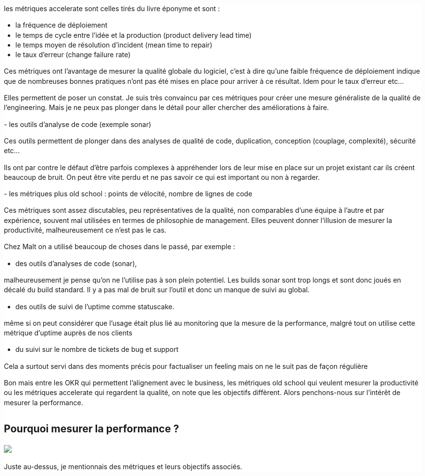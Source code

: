 les métriques accelerate sont celles tirés du livre éponyme et sont :

- la fréquence de déploiement 
- le temps de cycle entre l’idée et la production (product delivery lead time)
- le temps moyen de résolution d’incident (mean time to repair)
- le taux d’erreur (change failure rate)

Ces métriques ont l’avantage de mesurer la qualité globale du logiciel, c’est à dire qu’une faible fréquence de déploiement indique que de nombreuses bonnes pratiques n’ont pas été mises en place pour arriver à ce résultat. Idem pour le taux d’erreur etc… 

Elles permettent de poser un constat. Je suis très convaincu par ces métriques pour créer une mesure généraliste de la qualité de l’engineering. Mais je ne peux pas plonger dans le détail pour aller chercher des améliorations à faire. 

\- les outils d’analyse de code (exemple sonar)

Ces outils permettent de plonger dans des analyses de qualité de code, duplication, conception (couplage, complexité), sécurité etc… 

Ils ont par contre le défaut d’être parfois complexes à appréhender lors de leur mise en place sur un projet existant car ils créent beaucoup de bruit. On peut être vite perdu et ne pas savoir ce qui est important ou non à regarder. 

\- les métriques plus old school : points de vélocité, nombre de lignes de code 

Ces métriques sont assez discutables, peu représentatives de la qualité, non comparables d’une équipe à l’autre et par expérience, souvent mal utilisées en termes de philosophie de management. Elles peuvent donner l’illusion de mesurer la productivité, malheureusement ce n’est pas le cas.

Chez Malt on a utilisé beaucoup de choses dans le passé, par exemple :

- des outils d’analyses de code (sonar), 

malheureusement je pense qu’on ne l’utilise pas à son plein potentiel. Les builds sonar sont trop longs et sont donc joués en décalé du build standard. Il y a pas mal de bruit sur l’outil et donc un manque de suivi au global. 

- des outils de suivi de l’uptime comme statuscake. 

même si on peut considérer que l’usage était plus lié au monitoring que la mesure de la performance, malgré tout on utilise cette métrique d’uptime auprès de nos clients

- du suivi sur le nombre de tickets de bug et support

Cela a surtout servi dans des moments précis pour factualiser un feeling mais on ne le suit pas de façon régulière

Bon mais entre les OKR qui permettent l’alignement avec le business, les métriques old school qui veulent mesurer la productivité ou les métriques accelerate qui regardent la qualité, on note que les objectifs diffèrent. Alors penchons-nous sur l’intérêt de mesurer la performance.

## Pourquoi mesurer la performance ? 

[![](/images/Illustration_sans_titre-1-1024x706.jpg)](https://eventuallycoding.com/wp-content/uploads/2021/10/Illustration_sans_titre-1.jpg)

Juste au-dessus, je mentionnais des métriques et leurs objectifs associés. 
